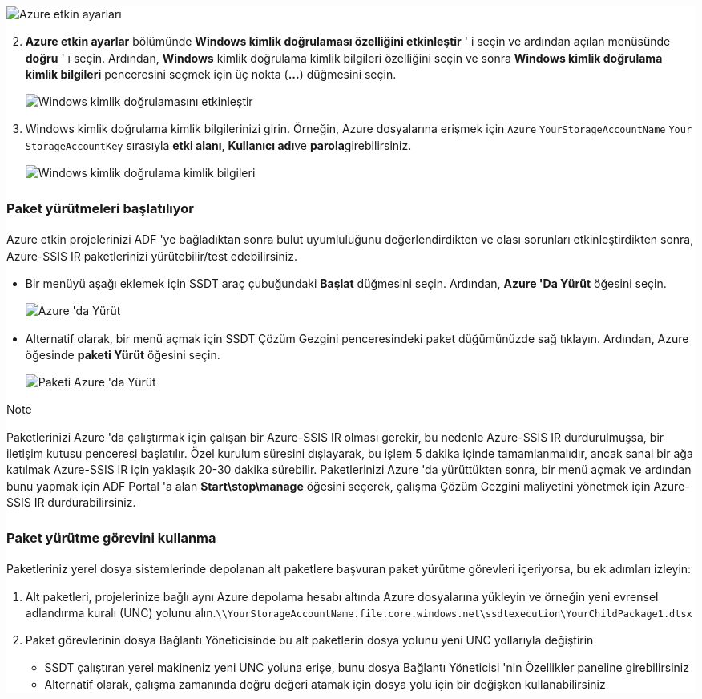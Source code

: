    ![Azure etkin ayarları](media/how-to-invoke-ssis-package-ssdt/ssdt-azure-enabled-azure-enabled-setting.png)

2. **Azure etkin ayarlar** bölümünde **Windows kimlik doğrulaması özelliğini etkinleştir** ' i seçin ve ardından açılan menüsünde **doğru** ' ı seçin. Ardından, **Windows** kimlik doğrulama kimlik bilgileri özelliğini seçin ve sonra **Windows kimlik doğrulama kimlik bilgileri** penceresini seçmek için üç nokta (**...**) düğmesini seçin.

   ![Windows kimlik doğrulamasını etkinleştir](media/how-to-invoke-ssis-package-ssdt/ssdt-azure-enabled-windows-authentication-open.png)

3. Windows kimlik doğrulama kimlik bilgilerinizi girin. Örneğin, Azure dosyalarına erişmek için `Azure` `YourStorageAccountName` `YourStorageAccountKey` sırasıyla **etki alanı**, **Kullanıcı adı**ve **parola**girebilirsiniz.

   ![Windows kimlik doğrulama kimlik bilgileri](media/how-to-invoke-ssis-package-ssdt/ssdt-azure-enabled-windows-authentication-credential.png)

### <a name="starting-package-executions"></a>Paket yürütmeleri başlatılıyor

Azure etkin projelerinizi ADF 'ye bağladıktan sonra bulut uyumluluğunu değerlendirdikten ve olası sorunları etkinleştirdikten sonra, Azure-SSIS IR paketlerinizi yürütebilir/test edebilirsiniz.
-  Bir menüyü aşağı eklemek için SSDT araç çubuğundaki **Başlat** düğmesini seçin. Ardından, **Azure 'Da Yürüt** öğesini seçin.

   ![Azure 'da Yürüt](media/how-to-invoke-ssis-package-ssdt/ssdt-azure-enabled-execute-package.png)

-  Alternatif olarak, bir menü açmak için SSDT Çözüm Gezgini penceresindeki paket düğümünüzde sağ tıklayın. Ardından, Azure öğesinde **paketi Yürüt** öğesini seçin.

   ![Paketi Azure 'da Yürüt](media/how-to-invoke-ssis-package-ssdt/ssdt-azure-enabled-execute-package2.png)

> [!NOTE]
> Paketlerinizi Azure 'da çalıştırmak için çalışan bir Azure-SSIS IR olması gerekir, bu nedenle Azure-SSIS IR durdurulmuşsa, bir iletişim kutusu penceresi başlatılır. Özel kurulum süresini dışlayarak, bu işlem 5 dakika içinde tamamlanmalıdır, ancak sanal bir ağa katılmak Azure-SSIS IR için yaklaşık 20-30 dakika sürebilir. Paketlerinizi Azure 'da yürüttükten sonra, bir menü açmak ve ardından bunu yapmak için ADF Portal 'a alan **Start\stop\manage** öğesini seçerek, çalışma Çözüm Gezgini maliyetini yönetmek için Azure-SSIS IR durdurabilirsiniz.

### <a name="using-execute-package-task"></a>Paket yürütme görevini kullanma

Paketleriniz yerel dosya sistemlerinde depolanan alt paketlere başvuran paket yürütme görevleri içeriyorsa, bu ek adımları izleyin:

1. Alt paketleri, projelerinize bağlı aynı Azure depolama hesabı altında Azure dosyalarına yükleyin ve örneğin yeni evrensel adlandırma kuralı (UNC) yolunu alın.`\\YourStorageAccountName.file.core.windows.net\ssdtexecution\YourChildPackage1.dtsx`

2. Paket görevlerinin dosya Bağlantı Yöneticisinde bu alt paketlerin dosya yolunu yeni UNC yollarıyla değiştirin
   - SSDT çalıştıran yerel makineniz yeni UNC yoluna erişe, bunu dosya Bağlantı Yöneticisi 'nin Özellikler paneline girebilirsiniz
   - Alternatif olarak, çalışma zamanında doğru değeri atamak için dosya yolu için bir değişken kullanabilirsiniz

